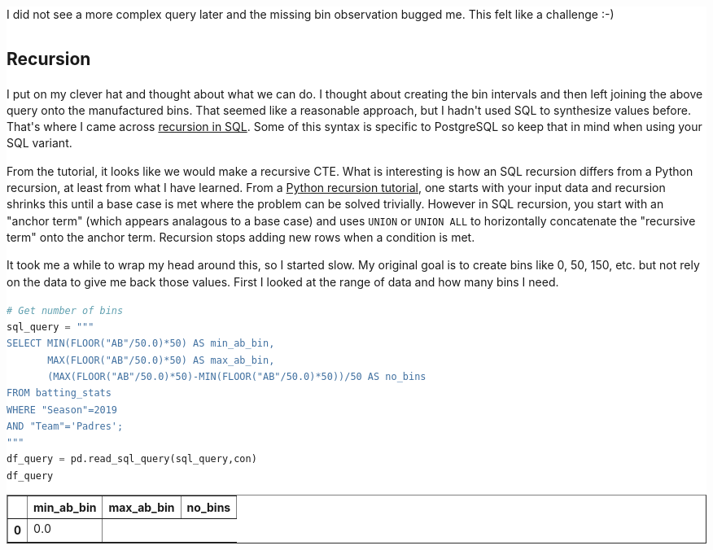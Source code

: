 I did not see a more complex query later and the missing bin observation bugged me. This felt like a challenge :-)

## Recursion

I put on my clever hat and thought about what we can do. I thought about creating the bin intervals and then left joining the above query onto the manufactured bins. That seemed like a reasonable approach, but I hadn't used SQL to synthesize values before. That's where I came across [recursion in SQL](https://www.postgresqltutorial.com/postgresql-recursive-query/). Some of this syntax is specific to PostgreSQL so keep that in mind when using your SQL variant. 

From the tutorial, it looks like we would make a recursive CTE. What is interesting is how an SQL recursion differs from a Python recursion, at least from what I have learned. From a [Python recursion tutorial](https://runestone.academy/runestone/books/published/pythonds/Recursion/WhatIsRecursion.html), one starts with your input data and recursion shrinks this until a base case is met where the problem can be solved trivially. However in SQL recursion, you start with an "anchor term" (which appears analagous to a base case) and uses `UNION` or `UNION ALL` to horizontally concatenate the "recursive term" onto the anchor term. Recursion stops adding new rows when a condition is met.

It took me a while to wrap my head around this, so I started slow. My original goal is to create bins like 0, 50, 150, etc. but not rely on the data to give me back those values. First I looked at the range of data and how many bins I need.


```python
# Get number of bins
sql_query = """
SELECT MIN(FLOOR("AB"/50.0)*50) AS min_ab_bin,
       MAX(FLOOR("AB"/50.0)*50) AS max_ab_bin,
       (MAX(FLOOR("AB"/50.0)*50)-MIN(FLOOR("AB"/50.0)*50))/50 AS no_bins
FROM batting_stats
WHERE "Season"=2019
AND "Team"='Padres';
"""
df_query = pd.read_sql_query(sql_query,con)    
df_query
```




<div>
<style scoped>
    .dataframe tbody tr th:only-of-type {
        vertical-align: middle;
    }

    .dataframe tbody tr th {
        vertical-align: top;
    }

    .dataframe thead th {
        text-align: right;
    }
</style>
<table border="1" class="dataframe">
  <thead>
    <tr style="text-align: right;">
      <th></th>
      <th>min_ab_bin</th>
      <th>max_ab_bin</th>
      <th>no_bins</th>
    </tr>
  </thead>
  <tbody>
    <tr>
      <th>0</th>
      <td>0.0</td>
